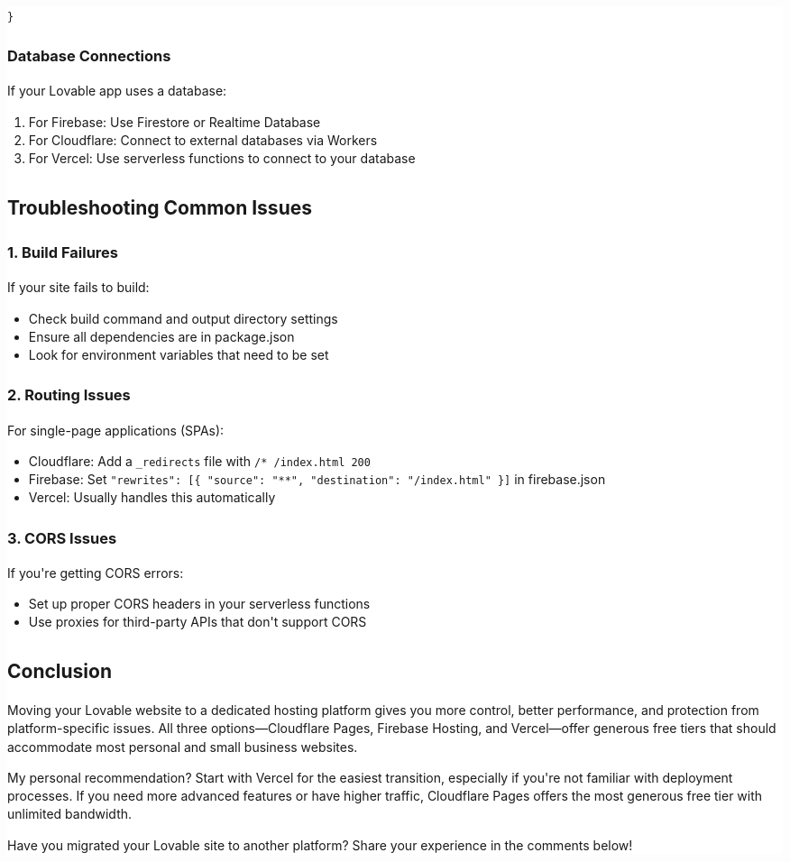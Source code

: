 ```javascript
}
```

### Database Connections

If your Lovable app uses a database:

1. For Firebase: Use Firestore or Realtime Database
2. For Cloudflare: Connect to external databases via Workers
3. For Vercel: Use serverless functions to connect to your database

## Troubleshooting Common Issues

### 1. Build Failures

If your site fails to build:
- Check build command and output directory settings
- Ensure all dependencies are in package.json
- Look for environment variables that need to be set

### 2. Routing Issues

For single-page applications (SPAs):
- Cloudflare: Add a `_redirects` file with `/* /index.html 200`
- Firebase: Set `"rewrites": [{ "source": "**", "destination": "/index.html" }]` in firebase.json
- Vercel: Usually handles this automatically

### 3. CORS Issues

If you're getting CORS errors:
- Set up proper CORS headers in your serverless functions
- Use proxies for third-party APIs that don't support CORS

## Conclusion

Moving your Lovable website to a dedicated hosting platform gives you more control, better performance, and protection from platform-specific issues. All three options—Cloudflare Pages, Firebase Hosting, and Vercel—offer generous free tiers that should accommodate most personal and small business websites.

My personal recommendation? Start with Vercel for the easiest transition, especially if you're not familiar with deployment processes. If you need more advanced features or have higher traffic, Cloudflare Pages offers the most generous free tier with unlimited bandwidth.

Have you migrated your Lovable site to another platform? Share your experience in the comments below!